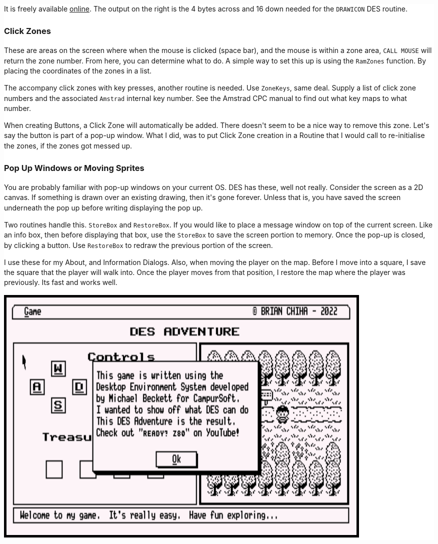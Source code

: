 It is freely available [online](https://slartibartfastbb.itch.io/amstrad-mode-2-sprite-designer).  The output on the right is the 4 bytes across and 16 down needed for the `DRAWICON` DES routine.

### Click Zones

These are areas on the screen where when the mouse is clicked (space bar), and the mouse is within a zone area, `CALL MOUSE` will return the zone number.  From here, you can determine what to do.  A simple way to set this up is using the `RamZones` function.  By placing the coordinates of the zones in a list.

The accompany click zones with key presses, another routine is needed.  Use `ZoneKeys`, same deal.  Supply a list of click zone numbers and the associated `Amstrad` internal key number.  See the Amstrad CPC manual to find out what key maps to what number.

When creating Buttons, a Click Zone will automatically be added.  There doesn't seem to be a nice way to remove this zone.  Let's say the button is part of a pop-up window.  What I did, was to put Click Zone creation in a Routine that I would call to re-initialise the zones, if the zones got messed up.

### Pop Up Windows or Moving Sprites

You are probably familiar with pop-up windows on your current OS.  DES has these, well not really.  Consider the screen as a 2D canvas.  If something is drawn over an existing drawing, then it's gone forever.  Unless that is, you have saved the screen underneath the pop up before writing displaying the pop up.  

Two routines handle this.  `StoreBox` and `RestoreBox`.  If you would like to place a message window on top of the current screen.  Like an info box, then before displaying that box, use the `StoreBox` to save the screen portion to memory.  Once the pop-up is closed, by clicking a button. Use `RestoreBox` to redraw the previous portion of the screen.  

I use these for my About, and Information Dialogs.  Also, when moving the player on the map.  Before I move into a square, I save the square that the player will walk into.  Once the player moves from that position, I restore the map where the player was previously.  Its fast and works well.

<img src="img/screenshot2.png" width="700" style="border:5px solid black">
